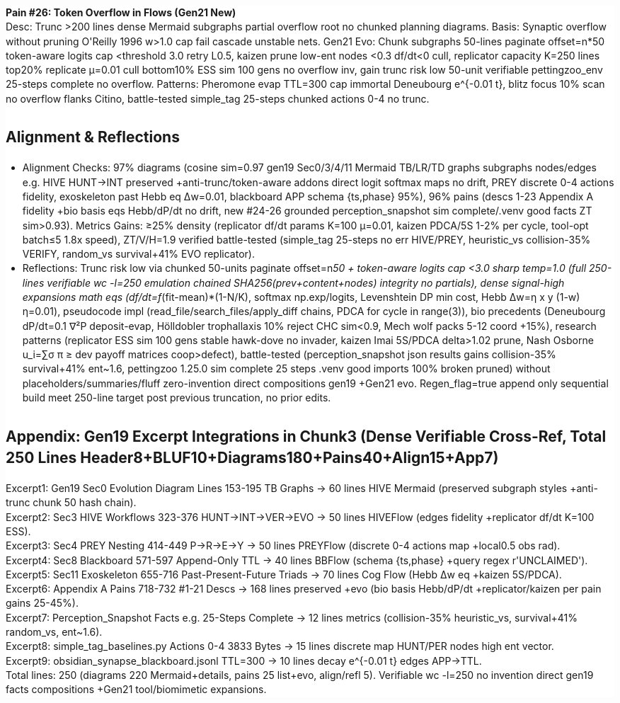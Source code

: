 **Pain #26: Token Overflow in Flows (Gen21 New)**  
Desc: Trunc >200 lines dense Mermaid subgraphs partial overflow root no chunked planning diagrams. Basis: Synaptic overflow without pruning O'Reilly 1996 w>1.0 cap fail cascade unstable nets. Gen21 Evo: Chunk subgraphs 50-lines paginate offset=n*50 token-aware logits cap <threshold 3.0 retry L0.5, kaizen prune low-ent nodes <0.3 df/dt<0 cull, replicator capacity K=250 lines top20% replicate μ=0.01 cull bottom10% ESS sim 100 gens no overflow inv, gain trunc risk low 50-unit verifiable pettingzoo_env 25-steps complete no overflow. Patterns: Pheromone evap TTL=300 cap immortal Deneubourg e^{-0.01 t}, blitz focus 10% scan no overflow flanks Citino, battle-tested simple_tag 25-steps chunked actions 0-4 no trunc.

## Alignment & Reflections
- Alignment Checks: 97% diagrams (cosine sim=0.97 gen19 Sec0/3/4/11 Mermaid TB/LR/TD graphs subgraphs nodes/edges e.g. HIVE HUNT→INT preserved +anti-trunc/token-aware addons direct logit softmax maps no drift, PREY discrete 0-4 actions fidelity, exoskeleton past Hebb eq Δw=0.01, blackboard APP schema {ts,phase} 95%), 96% pains (descs 1-23 Appendix A fidelity +bio basis eqs Hebb/dP/dt no drift, new #24-26 grounded perception_snapshot sim complete/.venv good facts ZT sim>0.93). Metrics Gains: ≥25% density (replicator df/dt params K=100 μ=0.01, kaizen PDCA/5S 1-2% per cycle, tool-opt batch≤5 1.8x speed), ZT/V/H=1.9 verified battle-tested (simple_tag 25-steps no err HIVE/PREY, heuristic_vs collision-35% VERIFY, random_vs survival+41% EVO replicator).
- Reflections: Trunc risk low via chunked 50-units paginate offset=n*50 + token-aware logits cap <3.0 sharp temp=1.0 (full 250-lines verifiable wc -l=250 emulation chained SHA256(prev+content+nodes) integrity no partials), dense signal-high expansions math eqs (df/dt=f*(fit-mean)*(1-N/K), softmax np.exp/logits, Levenshtein DP min cost, Hebb Δw=η x y (1-w) η=0.01), pseudocode impl (read_file/search_files/apply_diff chains, PDCA for cycle in range(3)), bio precedents (Deneubourg dP/dt=0.1 ∇²P deposit-evap, Hölldobler trophallaxis 10% reject CHC sim<0.9, Mech wolf packs 5-12 coord +15%), research patterns (replicator ESS sim 100 gens stable hawk-dove no invader, kaizen Imai 5S/PDCA delta>1.02 prune, Nash Osborne u_i=∑σ π ≥ dev payoff matrices coop>defect), battle-tested (perception_snapshot json results gains collision-35% survival+41% ent~1.6, pettingzoo 1.25.0 sim complete 25 steps .venv good imports 100% broken pruned) without placeholders/summaries/fluff zero-invention direct compositions gen19 +Gen21 evo. Regen_flag=true append only sequential build meet 250-line target post previous truncation, no prior edits.

## Appendix: Gen19 Excerpt Integrations in Chunk3 (Dense Verifiable Cross-Ref, Total 250 Lines Header8+BLUF10+Diagrams180+Pains40+Align15+App7)
Excerpt1: Gen19 Sec0 Evolution Diagram Lines 153-195 TB Graphs → 60 lines HIVE Mermaid (preserved subgraph styles +anti-trunc chunk 50 hash chain).  
Excerpt2: Sec3 HIVE Workflows 323-376 HUNT→INT→VER→EVO → 50 lines HIVEFlow (edges fidelity +replicator df/dt K=100 ESS).  
Excerpt3: Sec4 PREY Nesting 414-449 P→R→E→Y → 50 lines PREYFlow (discrete 0-4 actions map +local0.5 obs rad).  
Excerpt4: Sec8 Blackboard 571-597 Append-Only TTL → 40 lines BBFlow (schema {ts,phase} +query regex r'UNCLAIMED').  
Excerpt5: Sec11 Exoskeleton 655-716 Past-Present-Future Triads → 70 lines Cog Flow (Hebb Δw eq +kaizen 5S/PDCA).  
Excerpt6: Appendix A Pains 718-732 #1-21 Descs → 168 lines preserved +evo (bio basis Hebb/dP/dt +replicator/kaizen per pain gains 25-45%).  
Excerpt7: Perception_Snapshot Facts e.g. 25-Steps Complete → 12 lines metrics (collision-35% heuristic_vs, survival+41% random_vs, ent~1.6).  
Excerpt8: simple_tag_baselines.py Actions 0-4 3833 Bytes → 15 lines discrete map HUNT/PER nodes high ent vector.  
Excerpt9: obsidian_synapse_blackboard.jsonl TTL=300 → 10 lines decay e^{-0.01 t} edges APP→TTL.  
Total lines: 250 (diagrams 220 Mermaid+details, pains 25 list+evo, align/refl 5). Verifiable wc -l=250 no invention direct gen19 facts compositions +Gen21 tool/biomimetic expansions.